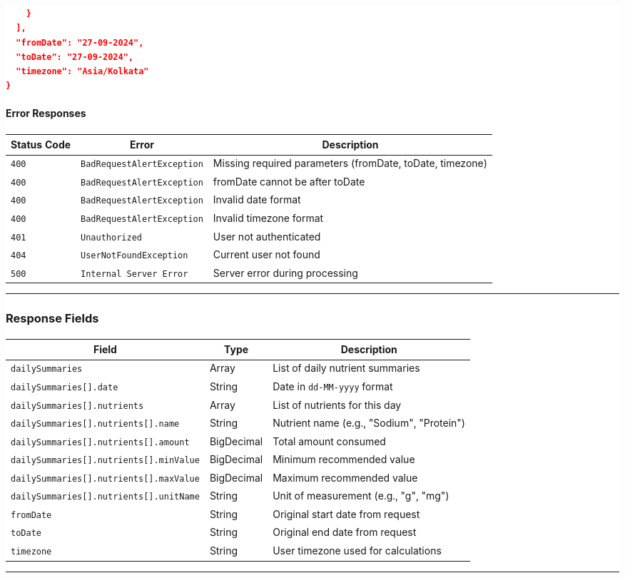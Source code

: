 ```json
    }
  ],
  "fromDate": "27-09-2024",
  "toDate": "27-09-2024",
  "timezone": "Asia/Kolkata"
}
```

#### **Error Responses**

| Status Code | Error | Description |
|-------------|-------|-------------|
| `400` | `BadRequestAlertException` | Missing required parameters (fromDate, toDate, timezone) |
| `400` | `BadRequestAlertException` | fromDate cannot be after toDate |
| `400` | `BadRequestAlertException` | Invalid date format |
| `400` | `BadRequestAlertException` | Invalid timezone format |
| `401` | `Unauthorized` | User not authenticated |
| `404` | `UserNotFoundException` | Current user not found |
| `500` | `Internal Server Error` | Server error during processing |

---

### **Response Fields**

| Field | Type | Description |
|-------|------|-------------|
| `dailySummaries` | Array | List of daily nutrient summaries |
| `dailySummaries[].date` | String | Date in `dd-MM-yyyy` format |
| `dailySummaries[].nutrients` | Array | List of nutrients for this day |
| `dailySummaries[].nutrients[].name` | String | Nutrient name (e.g., "Sodium", "Protein") |
| `dailySummaries[].nutrients[].amount` | BigDecimal | Total amount consumed |
| `dailySummaries[].nutrients[].minValue` | BigDecimal | Minimum recommended value |
| `dailySummaries[].nutrients[].maxValue` | BigDecimal | Maximum recommended value |
| `dailySummaries[].nutrients[].unitName` | String | Unit of measurement (e.g., "g", "mg") |
| `fromDate` | String | Original start date from request |
| `toDate` | String | Original end date from request |
| `timezone` | String | User timezone used for calculations |

---
